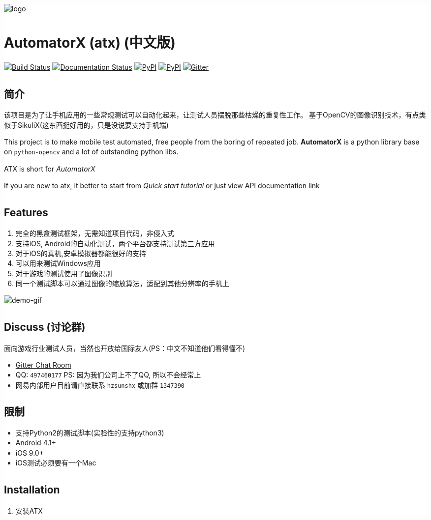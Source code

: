![logo](images/logo.png)

# AutomatorX (atx) (中文版)
[![Build Status](https://travis-ci.org/NetEaseGame/AutomatorX.svg?branch=master)](https://travis-ci.org/NetEaseGame/AutomatorX)
[![Documentation Status](https://readthedocs.org/projects/atx/badge/?version=latest)](http://atx.readthedocs.org/en/latest/?badge=latest)
[![PyPI](https://img.shields.io/pypi/v/atx.svg)](https://pypi.python.org/pypi/atx)
[![PyPI](https://img.shields.io/pypi/l/atx.svg)]()
[![Gitter](https://badges.gitter.im/codeskyblue/AutomatorX.svg)](https://gitter.im/codeskyblue/AutomatorX?utm_source=badge&utm_medium=badge&utm_campaign=pr-badge)

## 简介
该项目是为了让手机应用的一些常规测试可以自动化起来，让测试人员摆脱那些枯燥的重复性工作。
基于OpenCV的图像识别技术，有点类似于SikuliX(这东西挺好用的，只是没说要支持手机端)

This project is to make mobile test automated, free people from the boring of repeated job. **AutomatorX** is a python library base on `python-opencv` and a lot of outstanding python libs.

ATX is short for _AutomatorX_

If you are new to atx, it better to start from _Quick start tutorial_ or just view [API documentation link](docs/API.md)

## Features
1. 完全的黑盒测试框架，无需知道项目代码，非侵入式
1. 支持iOS, Android的自动化测试，两个平台都支持测试第三方应用
1. 对于iOS的真机,安卓模拟器都能很好的支持
1. 可以用来测试Windows应用
1. 对于游戏的测试使用了图像识别
1. 同一个测试脚本可以通过图像的缩放算法，适配到其他分辨率的手机上

![demo-gif](images/demo.gif)

## Discuss (讨论群)
面向游戏行业测试人员，当然也开放给国际友人(PS：中文不知道他们看得懂不)

- [Gitter Chat Room](https://gitter.im/codeskyblue/AutomatorX?utm_source=badge&utm_medium=badge&utm_campaign=pr-badge)
- QQ: `497460177` PS: 因为我们公司上不了QQ, 所以不会经常上
- 网易内部用户目前请直接联系 `hzsunshx` 或加群 `1347390`

## 限制
- 支持Python2的测试脚本(实验性的支持python3)
- Android 4.1+
- iOS 9.0+
- iOS测试必须要有一个Mac

## Installation
1. 安装ATX
